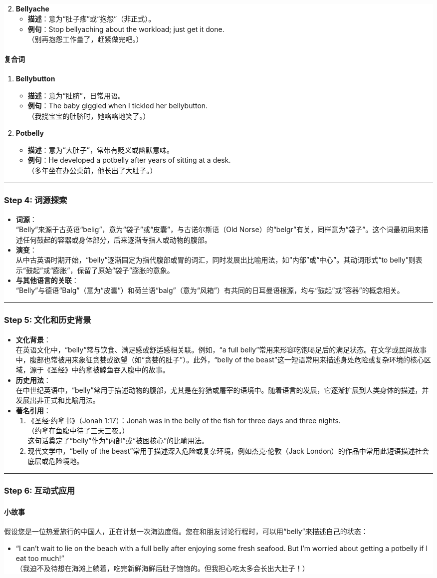 2. **Bellyache**  
   - **描述**：意为“肚子疼”或“抱怨”（非正式）。  
   - **例句**：Stop bellyaching about the workload; just get it done.  
     （别再抱怨工作量了，赶紧做完吧。）

#### **复合词**
1. **Bellybutton**  
   - **描述**：意为“肚脐”，日常用语。  
   - **例句**：The baby giggled when I tickled her bellybutton.  
     （我挠宝宝的肚脐时，她咯咯地笑了。）

2. **Potbelly**  
   - **描述**：意为“大肚子”，常带有贬义或幽默意味。  
   - **例句**：He developed a potbelly after years of sitting at a desk.  
     （多年坐在办公桌前，他长出了大肚子。）

---

### **Step 4: 词源探索**

- **词源**：  
  “Belly”来源于古英语“belig”，意为“袋子”或“皮囊”，与古诺尔斯语（Old Norse）的“belgr”有关，同样意为“袋子”。这个词最初用来描述任何鼓起的容器或身体部分，后来逐渐专指人或动物的腹部。
- **演变**：  
  从中古英语时期开始，“belly”逐渐固定为指代腹部或胃的词汇，同时发展出比喻用法，如“内部”或“中心”。其动词形式“to belly”则表示“鼓起”或“膨胀”，保留了原始“袋子”膨胀的意象。
- **与其他语言的关联**：  
  “Belly”与德语“Balg”（意为“皮囊”）和荷兰语“balg”（意为“风箱”）有共同的日耳曼语根源，均与“鼓起”或“容器”的概念相关。

---

### **Step 5: 文化和历史背景**

- **文化背景**：  
  在英语文化中，“belly”常与饮食、满足感或舒适感相关联。例如，“a full belly”常用来形容吃饱喝足后的满足状态。在文学或民间故事中，腹部也常被用来象征贪婪或欲望（如“贪婪的肚子”）。此外，“belly of the beast”这一短语常用来描述身处危险或复杂环境的核心区域，源于《圣经》中约拿被鲸鱼吞入腹中的故事。
- **历史用法**：  
  在中世纪英语中，“belly”常用于描述动物的腹部，尤其是在狩猎或屠宰的语境中。随着语言的发展，它逐渐扩展到人类身体的描述，并发展出非正式和比喻用法。
- **著名引用**：  
  1. 《圣经·约拿书》（Jonah 1:17）：Jonah was in the belly of the fish for three days and three nights.  
     （约拿在鱼腹中待了三天三夜。）  
     这句话奠定了“belly”作为“内部”或“被困核心”的比喻用法。
  2. 现代文学中，“belly of the beast”常用于描述深入危险或复杂环境，例如杰克·伦敦（Jack London）的作品中常用此短语描述社会底层或危险境地。

---

### **Step 6: 互动式应用**

#### **小故事**
假设您是一位热爱旅行的中国人，正在计划一次海边度假。您在和朋友讨论行程时，可以用“belly”来描述自己的状态：  
- “I can’t wait to lie on the beach with a full belly after enjoying some fresh seafood. But I’m worried about getting a potbelly if I eat too much!”  
  （我迫不及待想在海滩上躺着，吃完新鲜海鲜后肚子饱饱的。但我担心吃太多会长出大肚子！）
